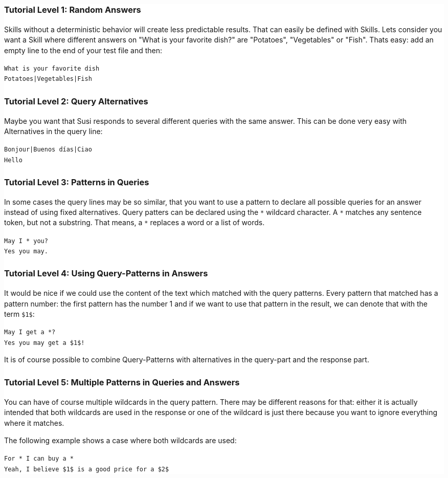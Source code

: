 ### Tutorial Level 1: Random Answers
Skills without a deterministic behavior will create less predictable results.
That can easily be defined with Skills. Lets consider you want a Skill where different answers
on "What is your favorite dish?" are "Potatoes", "Vegetables" or "Fish". Thats easy: add an empty line
to the end of your test file and then:
```
What is your favorite dish
Potatoes|Vegetables|Fish
```

### Tutorial Level 2: Query Alternatives
Maybe you want that Susi responds to several different queries with the same answer. This can be
done very easy with Alternatives in the query line:
```
Bonjour|Buenos días|Ciao
Hello
```

### Tutorial Level 3: Patterns in Queries
In some cases the query lines may be so similar, that you want to use a pattern to declare all possible queries for an answer instead of using fixed alternatives. Query patters can be declared using the `*` wildcard character. A `*` matches any sentence token, but not a substring. That means, a `*` replaces a word or a list of words.

```
May I * you?
Yes you may.
```

### Tutorial Level 4: Using Query-Patterns in Answers
It would be nice if we could use the content of the text which matched with the query patterns.
Every pattern that matched has a pattern number: the first pattern has the number 1 and if 
we want to use that pattern in the result, we can denote that with the term `$1$`:
```
May I get a *?
Yes you may get a $1$!
```
It is of course possible to combine Query-Patterns with alternatives
in the query-part and the response part.

### Tutorial Level 5: Multiple Patterns in Queries and Answers
You can have of course multiple wildcards in the query pattern.
There may be different reasons for that: either it is actually intended
that both wildcards are used in the response or one of the wildcard
is just there because you want to ignore everything where it matches.

The following example shows a case where both wildcards are used:
```
For * I can buy a *
Yeah, I believe $1$ is a good price for a $2$
```
